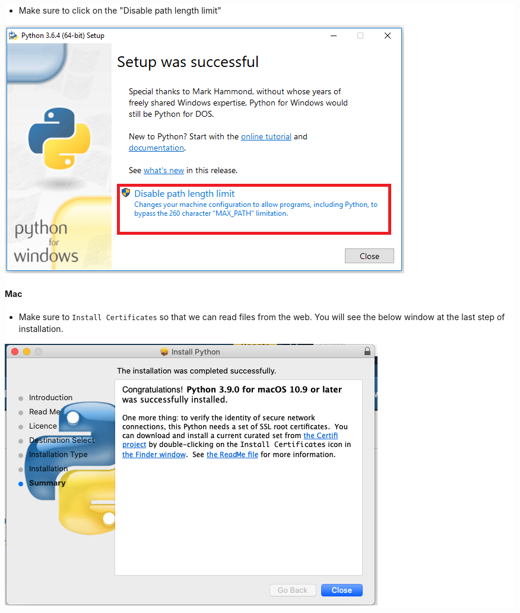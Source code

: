 
- Make sure to click on the "Disable path length limit"

![](images/Windows_Python_disable_path_limits.png)

#### Mac

- Make sure to `Install Certificates` so that we can read files from the web.  You will see the below window at the last step of installation.

![](images/13-install-python-3-9-on-mac-success.png)
